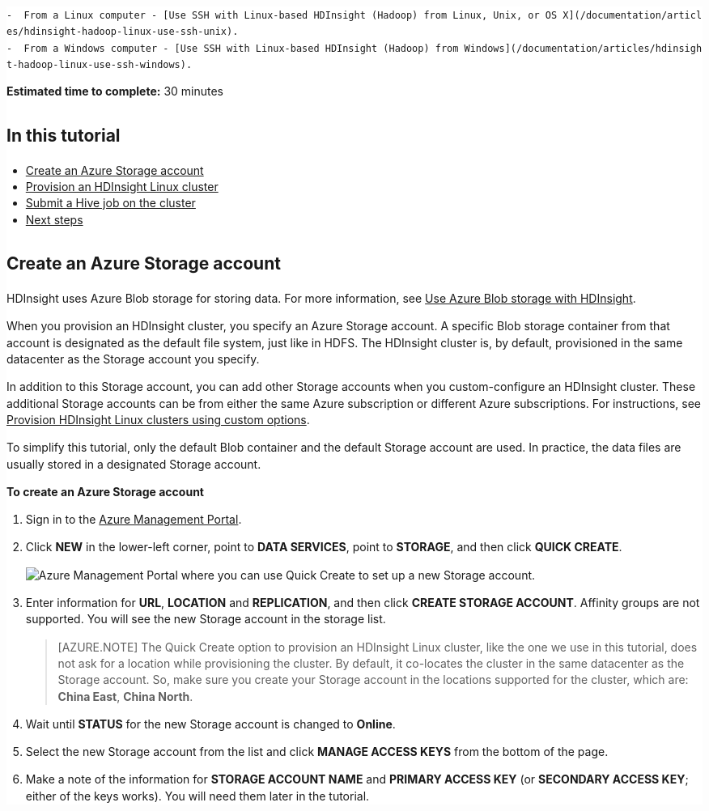 	-  From a Linux computer - [Use SSH with Linux-based HDInsight (Hadoop) from Linux, Unix, or OS X](/documentation/articles/hdinsight-hadoop-linux-use-ssh-unix).
	-  From a Windows computer - [Use SSH with Linux-based HDInsight (Hadoop) from Windows](/documentation/articles/hdinsight-hadoop-linux-use-ssh-windows).


**Estimated time to complete:** 30 minutes

## In this tutorial

* [Create an Azure Storage account](#storage)
* [Provision an HDInsight Linux cluster](#provision)
* [Submit a Hive job on the cluster](#hivequery)
* [Next steps](#nextsteps)

## <a name="storage"></a>Create an Azure Storage account

HDInsight uses Azure Blob storage for storing data. For more information, see [Use Azure Blob storage with HDInsight](/documentation/articles/hdinsight-use-blob-storage).

When you provision an HDInsight cluster, you specify an Azure Storage account. A specific Blob storage container from that account is designated as the default file system, just like in HDFS. The HDInsight cluster is, by default, provisioned in the same datacenter as the Storage account you specify.

In addition to this Storage account, you can add other Storage accounts when you custom-configure an HDInsight cluster. These additional Storage accounts can be from either the same Azure subscription or different Azure subscriptions. For instructions, see [Provision HDInsight Linux clusters using custom options](/documentation/articles/hdinsight-provision-clusters).

To simplify this tutorial, only the default Blob container and the default Storage account are used. In practice, the data files are usually stored in a designated Storage account.

**To create an Azure Storage account**

1. Sign in to the <a href="https://manage.windowsazure.cn/" target="_blank">Azure Management Portal</a>.
2. Click **NEW** in the lower-left corner, point to **DATA SERVICES**, point to **STORAGE**, and then click **QUICK CREATE**.

	![Azure Management Portal where you can use Quick Create to set up a new Storage account.](./media/hdinsight-hadoop-linux-tutorial-get-started/HDI.StorageAccount.QuickCreate.png)

3. Enter information for **URL**, **LOCATION** and **REPLICATION**, and then click **CREATE STORAGE ACCOUNT**. Affinity groups are not supported. You will see the new Storage account in the storage list.

	>[AZURE.NOTE]  The Quick Create option to provision an HDInsight Linux cluster, like the one we use in this tutorial, does not ask for a location while provisioning the cluster. By default, it co-locates the cluster in the same datacenter as the Storage account. So, make sure you create your Storage account in the locations supported for the cluster, which are: **China East**, **China North**.

4. Wait until **STATUS** for the new Storage account is changed to **Online**.
5. Select the new Storage account from the list and click **MANAGE ACCESS KEYS** from the bottom of the page.
7. Make a note of the information for **STORAGE ACCOUNT NAME** and **PRIMARY ACCESS KEY** (or **SECONDARY ACCESS KEY**; either of the keys works). You will need them later in the tutorial.


[1]: /documentation/articles/hdinsight-hadoop-visual-studio-tools-get-started
[hdinsight-provision]: /documentation/articles/hdinsight-provision-clusters
[hdinsight-admin-powershell]: /documentation/articles/hdinsight-administer-use-powershell
[hdinsight-upload-data]: /documentation/articles/hdinsight-upload-data
[hdinsight-use-mapreduce]: /documentation/articles/hdinsight-use-mapreduce
[hdinsight-use-hive]: /documentation/articles/hdinsight-use-hive
[hdinsight-use-pig]: /documentation/articles/hdinsight-use-pig
[powershell-download]: http://go.microsoft.com/fwlink/p/?linkid=320376&clcid=0x409
[powershell-install-configure]: /documentation/articles/install-configure-powershell
[powershell-open]: /documentation/articles/install-configure-powershell#Install
[img-hdi-dashboard]: .
[img-hdi-dashboard-query-select]: ./media/hdinsight-hadoop-tutorial-get-started-windows/HDI.dashboard.query.select.png
[img-hdi-dashboard-query-select-result]: ./media/hdinsight-hadoop-tutorial-get-started-windows/HDI.dashboard.query.select.result.png
[img-hdi-dashboard-query-select-result-output]: ./media/hdinsight-hadoop-tutorial-get-started-windows/HDI.dashboard.query.select.result.output.png
[img-hdi-dashboard-query-browse-output]: ./media/hdinsight-hadoop-tutorial-get-started-windows/HDI.dashboard.query.browse.output.png
[image-hdi-clusterstatus]: ./media/hdinsight-hadoop-tutorial-get-started-windows/HDI.ClusterStatus.png
[image-hdi-gettingstarted-powerquery-importdata]: ./media/hdinsight-hadoop-tutorial-get-started-windows/HDI.GettingStarted.PowerQuery.ImportData.png
[image-hdi-gettingstarted-powerquery-importdata2]: ./media/hdinsight-hadoop-tutorial-get-started-windows/HDI.GettingStarted.PowerQuery.ImportData2.png